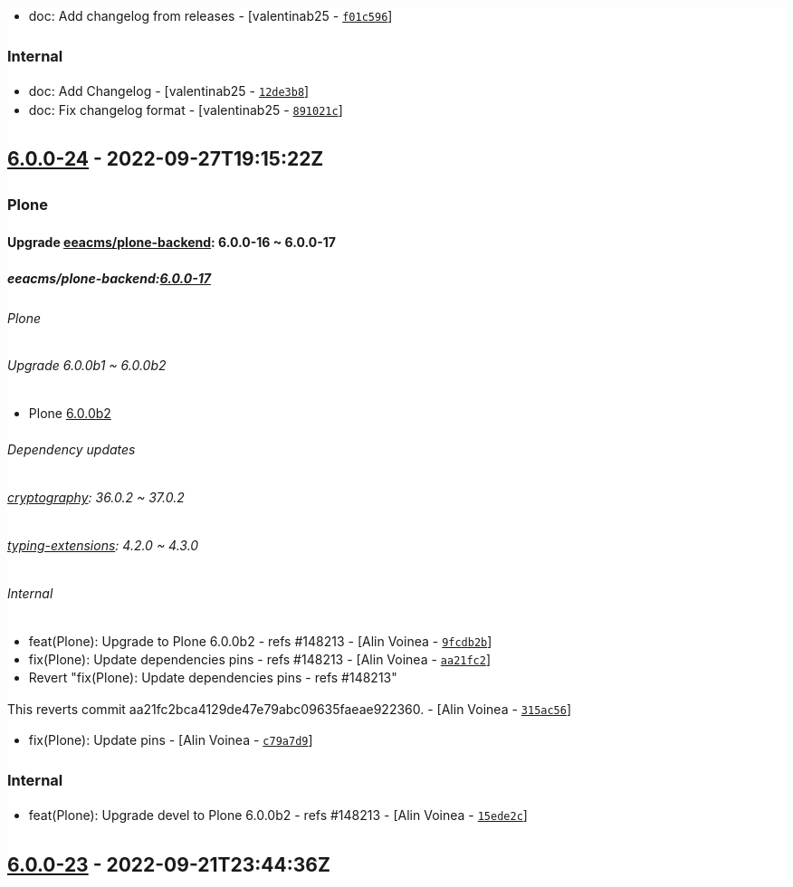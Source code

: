 - doc: Add changelog from releases - [valentinab25 - [`f01c596`](https://github.com/eea/plone-backend/commit/f01c596dbee4fc9990eb52cdc4fde1cd86b2f5cd)]

### Internal

- doc: Add Changelog - [valentinab25 -  [`12de3b8`](https://github.com/eea/eea-website-backend/commit/12de3b8727532c3dfea53c43a72485c1d3b2e9c2)]
- doc: Fix changelog format - [valentinab25 -  [`891021c`](https://github.com/eea/eea-website-backend/commit/891021cc3b6d975f9852876ddab60b97d8ea8d6b)]

## [6.0.0-24](https://github.com/eea/eea-website-backend/releases/tag/6.0.0-24) - 2022-09-27T19:15:22Z

### Plone

#### Upgrade [eeacms/plone-backend](https://github.com/eea/plone-backend): 6.0.0-16 ~ 6.0.0-17 

##### eeacms/plone-backend:[6.0.0-17](https://github.com/eea/plone-backend/releases/tag/6.0.0-17)
###### Plone

###### Upgrade 6.0.0b1 ~ 6.0.0b2 

* Plone [6.0.0b2](https://plone.org/download/releases/6.0.0b2)

###### Dependency updates

###### [cryptography](https://pypi.org/project/cryptography/#changelog): 36.0.2 ~ 37.0.2

###### [typing-extensions](https://pypi.org/project/typing-extensions/#changelog): 4.2.0 ~ 4.3.0

###### Internal

- feat(Plone): Upgrade to Plone 6.0.0b2 - refs #148213 - [Alin Voinea - [`9fcdb2b`](https://github.com/eea/plone-backend/commit/9fcdb2b17a41a551c686c3ca6e997831a9357bf7)]
- fix(Plone): Update dependencies pins - refs #148213 - [Alin Voinea - [`aa21fc2`](https://github.com/eea/plone-backend/commit/aa21fc2bca4129de47e79abc09635faeae922360)]
- Revert "fix(Plone): Update dependencies pins - refs #148213"

This reverts commit aa21fc2bca4129de47e79abc09635faeae922360. - [Alin Voinea - [`315ac56`](https://github.com/eea/plone-backend/commit/315ac56a9930dc6178b2ddc2307e1da760812f6a)]
- fix(Plone): Update pins - [Alin Voinea - [`c79a7d9`](https://github.com/eea/plone-backend/commit/c79a7d927a2b3a80c1377f6bf8879b99b043e99e)]

### Internal

- feat(Plone): Upgrade devel to Plone 6.0.0b2 - refs #148213 - [Alin Voinea -  [`15ede2c`](https://github.com/eea/eea-website-backend/commit/15ede2cf8492cdff8ebe3213adfbda6f77e96bc1)]

## [6.0.0-23](https://github.com/eea/eea-website-backend/releases/tag/6.0.0-23) - 2022-09-21T23:44:36Z

